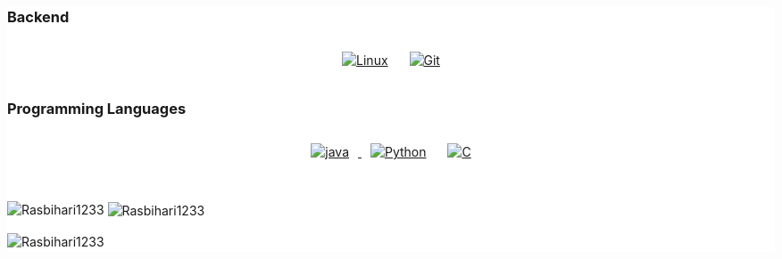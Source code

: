 </td><td valign="top" width="25%">



### Backend  
<div align="center">
<a href="https://www.linux.org/" target="_blank"><img style="margin: 10px" src="https://profilinator.rishav.dev/skills-assets/linux-original.svg" alt="Linux" height="50" /></a>  
<a href="https://github.com/" target="_blank"><img style="margin: 10px" src="https://profilinator.rishav.dev/skills-assets/git-scm-icon.svg" alt="Git" height="50" /></a>  
</div>

</td><td valign="top" width="30%">

 
  ### Programming Languages 
<div align="center">
 <a href="https://www.java.com" target="_blank" rel="noreferrer"> <img style="margin: 10px" src="https://user-images.githubusercontent.com/93479842/216257780-c81422db-52d5-4530-81db-cd9c8fa76a03.png" alt="java" width="40" height="40"/> </a>
<a href="https://www.python.org/" target="_blank"><img style="margin: 10px" src="https://profilinator.rishav.dev/skills-assets/python-original.svg" alt="Python" height="50" /></a>  
<a href="https://www.cprogramming.com/" target="_blank"><img style="margin: 10px" src="https://profilinator.rishav.dev/skills-assets/c-original.svg" alt="C" height="50" /></a>  
</div>
 
 

</td></tr></table>  

<br/>  


<p><img align="left" src="https://github-readme-stats.vercel.app/api/top-langs?username=Rasbihari1233&show_icons=true&locale=en&layout=compact" alt="Rasbihari1233" /></p>

<p>&nbsp;<img align="center" src="https://github-readme-stats.vercel.app/api?username=Rasbihari1233&show_icons=true&locale=en" alt="Rasbihari1233" /></p>

<p><img align="center" src="https://github-readme-streak-stats.herokuapp.com/?user=Rasbihari1233&" alt="Rasbihari1233" /></p>
